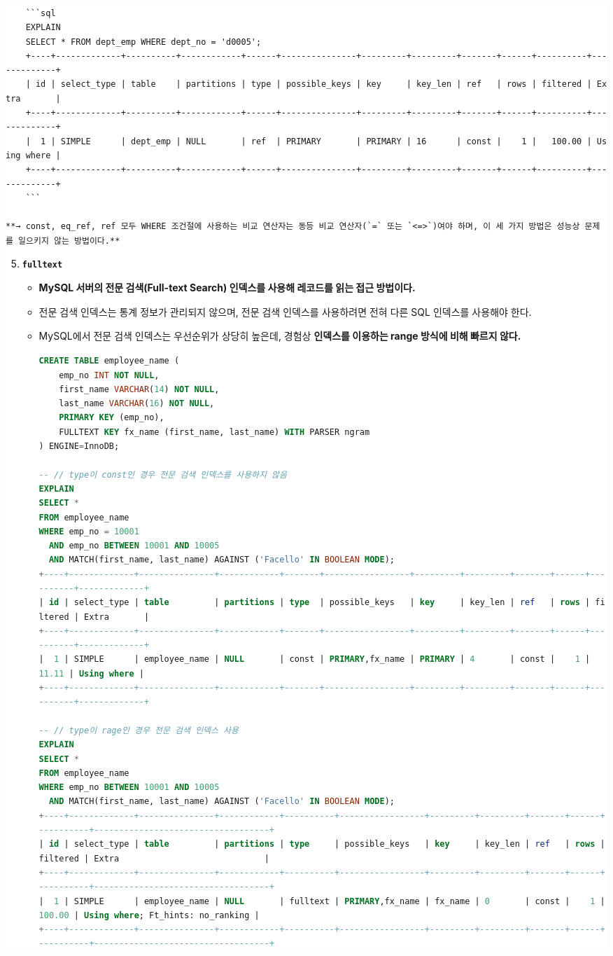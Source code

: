         ```sql
        EXPLAIN
        SELECT * FROM dept_emp WHERE dept_no = 'd0005';
        +----+-------------+----------+------------+------+---------------+---------+---------+-------+------+----------+-------------+
        | id | select_type | table    | partitions | type | possible_keys | key     | key_len | ref   | rows | filtered | Extra       |
        +----+-------------+----------+------------+------+---------------+---------+---------+-------+------+----------+-------------+
        |  1 | SIMPLE      | dept_emp | NULL       | ref  | PRIMARY       | PRIMARY | 16      | const |    1 |   100.00 | Using where |
        +----+-------------+----------+------------+------+---------------+---------+---------+-------+------+----------+-------------+
        ```

    **→ const, eq_ref, ref 모두 WHERE 조건절에 사용하는 비교 연산자는 동등 비교 연산자(`=` 또는 `<=>`)여야 하며, 이 세 가지 방법은 성능상 문제를 일으키지 않는 방법이다.**

5. **`fulltext`**
    - **MySQL 서버의 전문 검색(Full-text Search) 인덱스를 사용해 레코드를 읽는 접근 방법이다.**
    - 전문 검색 인덱스는 통계 정보가 관리되지 않으며, 전문 검색 인덱스를 사용하려면 전혀 다른 SQL 인덱스를 사용해야 한다.
    - MySQL에서 전문 검색 인덱스는 우선순위가 상당히 높은데, 경험상 **인덱스를 이용하는 range 방식에 비해 빠르지 않다.**

        ```sql
        CREATE TABLE employee_name (
            emp_no INT NOT NULL,
            first_name VARCHAR(14) NOT NULL,
            last_name VARCHAR(16) NOT NULL,
            PRIMARY KEY (emp_no),
            FULLTEXT KEY fx_name (first_name, last_name) WITH PARSER ngram
        ) ENGINE=InnoDB;
        
        -- // type이 const인 경우 전문 검색 인덱스를 사용하지 않음
        EXPLAIN
        SELECT *
        FROM employee_name
        WHERE emp_no = 10001
          AND emp_no BETWEEN 10001 AND 10005
          AND MATCH(first_name, last_name) AGAINST ('Facello' IN BOOLEAN MODE);
        +----+-------------+---------------+------------+-------+-----------------+---------+---------+-------+------+----------+-------------+
        | id | select_type | table         | partitions | type  | possible_keys   | key     | key_len | ref   | rows | filtered | Extra       |
        +----+-------------+---------------+------------+-------+-----------------+---------+---------+-------+------+----------+-------------+
        |  1 | SIMPLE      | employee_name | NULL       | const | PRIMARY,fx_name | PRIMARY | 4       | const |    1 |    11.11 | Using where |
        +----+-------------+---------------+------------+-------+-----------------+---------+---------+-------+------+----------+-------------+
        
        -- // type이 rage인 경우 전문 검색 인덱스 사용
        EXPLAIN
        SELECT *
        FROM employee_name
        WHERE emp_no BETWEEN 10001 AND 10005
          AND MATCH(first_name, last_name) AGAINST ('Facello' IN BOOLEAN MODE);
        +----+-------------+---------------+------------+----------+-----------------+---------+---------+-------+------+----------+-----------------------------------+
        | id | select_type | table         | partitions | type     | possible_keys   | key     | key_len | ref   | rows | filtered | Extra                             |
        +----+-------------+---------------+------------+----------+-----------------+---------+---------+-------+------+----------+-----------------------------------+
        |  1 | SIMPLE      | employee_name | NULL       | fulltext | PRIMARY,fx_name | fx_name | 0       | const |    1 |   100.00 | Using where; Ft_hints: no_ranking |
        +----+-------------+---------------+------------+----------+-----------------+---------+---------+-------+------+----------+-----------------------------------+
        ```
